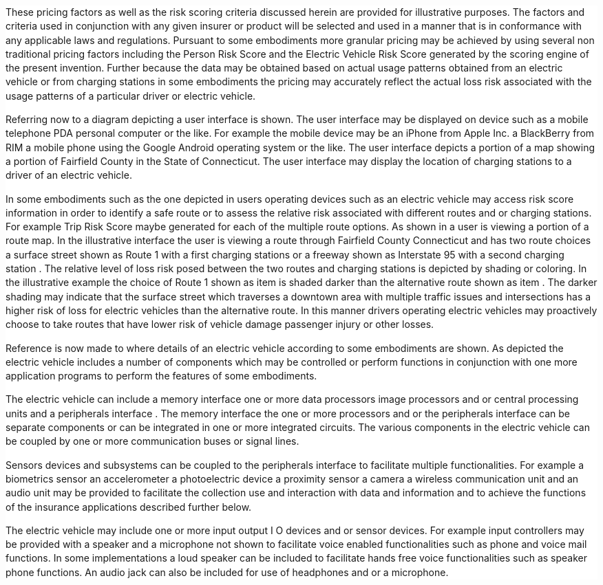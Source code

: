 These pricing factors as well as the risk scoring criteria discussed herein are provided for illustrative purposes. The factors and criteria used in conjunction with any given insurer or product will be selected and used in a manner that is in conformance with any applicable laws and regulations. Pursuant to some embodiments more granular pricing may be achieved by using several non traditional pricing factors including the Person Risk Score and the Electric Vehicle Risk Score generated by the scoring engine of the present invention. Further because the data may be obtained based on actual usage patterns obtained from an electric vehicle or from charging stations in some embodiments the pricing may accurately reflect the actual loss risk associated with the usage patterns of a particular driver or electric vehicle.

Referring now to a diagram depicting a user interface is shown. The user interface may be displayed on device such as a mobile telephone PDA personal computer or the like. For example the mobile device may be an iPhone from Apple Inc. a BlackBerry from RIM a mobile phone using the Google Android operating system or the like. The user interface depicts a portion of a map showing a portion of Fairfield County in the State of Connecticut. The user interface may display the location of charging stations to a driver of an electric vehicle.

In some embodiments such as the one depicted in users operating devices such as an electric vehicle may access risk score information in order to identify a safe route or to assess the relative risk associated with different routes and or charging stations. For example Trip Risk Score maybe generated for each of the multiple route options. As shown in a user is viewing a portion of a route map. In the illustrative interface the user is viewing a route through Fairfield County Connecticut and has two route choices a surface street shown as Route 1 with a first charging stations or a freeway shown as Interstate 95 with a second charging station . The relative level of loss risk posed between the two routes and charging stations is depicted by shading or coloring. In the illustrative example the choice of Route 1 shown as item is shaded darker than the alternative route shown as item . The darker shading may indicate that the surface street which traverses a downtown area with multiple traffic issues and intersections has a higher risk of loss for electric vehicles than the alternative route. In this manner drivers operating electric vehicles may proactively choose to take routes that have lower risk of vehicle damage passenger injury or other losses.

Reference is now made to where details of an electric vehicle according to some embodiments are shown. As depicted the electric vehicle includes a number of components which may be controlled or perform functions in conjunction with one more application programs to perform the features of some embodiments.

The electric vehicle can include a memory interface one or more data processors image processors and or central processing units and a peripherals interface . The memory interface the one or more processors and or the peripherals interface can be separate components or can be integrated in one or more integrated circuits. The various components in the electric vehicle can be coupled by one or more communication buses or signal lines.

Sensors devices and subsystems can be coupled to the peripherals interface to facilitate multiple functionalities. For example a biometrics sensor an accelerometer a photoelectric device a proximity sensor a camera a wireless communication unit and an audio unit may be provided to facilitate the collection use and interaction with data and information and to achieve the functions of the insurance applications described further below.

The electric vehicle may include one or more input output I O devices and or sensor devices. For example input controllers may be provided with a speaker and a microphone not shown to facilitate voice enabled functionalities such as phone and voice mail functions. In some implementations a loud speaker can be included to facilitate hands free voice functionalities such as speaker phone functions. An audio jack can also be included for use of headphones and or a microphone.
